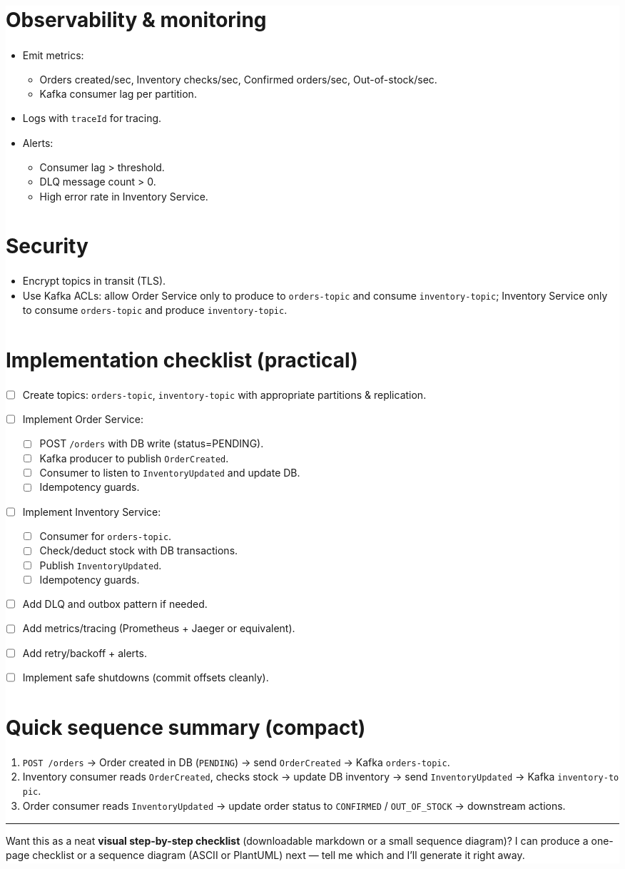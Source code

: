 # Observability & monitoring

* Emit metrics:

  * Orders created/sec, Inventory checks/sec, Confirmed orders/sec, Out-of-stock/sec.
  * Kafka consumer lag per partition.
* Logs with `traceId` for tracing.
* Alerts:

  * Consumer lag > threshold.
  * DLQ message count > 0.
  * High error rate in Inventory Service.

# Security

* Encrypt topics in transit (TLS).
* Use Kafka ACLs: allow Order Service only to produce to `orders-topic` and consume `inventory-topic`; Inventory Service only to consume `orders-topic` and produce `inventory-topic`.

# Implementation checklist (practical)

* [ ] Create topics: `orders-topic`, `inventory-topic` with appropriate partitions & replication.
* [ ] Implement Order Service:

  * [ ] POST `/orders` with DB write (status=PENDING).
  * [ ] Kafka producer to publish `OrderCreated`.
  * [ ] Consumer to listen to `InventoryUpdated` and update DB.
  * [ ] Idempotency guards.
* [ ] Implement Inventory Service:

  * [ ] Consumer for `orders-topic`.
  * [ ] Check/deduct stock with DB transactions.
  * [ ] Publish `InventoryUpdated`.
  * [ ] Idempotency guards.
* [ ] Add DLQ and outbox pattern if needed.
* [ ] Add metrics/tracing (Prometheus + Jaeger or equivalent).
* [ ] Add retry/backoff + alerts.
* [ ] Implement safe shutdowns (commit offsets cleanly).

# Quick sequence summary (compact)

1. `POST /orders` → Order created in DB (`PENDING`) → send `OrderCreated` → Kafka `orders-topic`.
2. Inventory consumer reads `OrderCreated`, checks stock → update DB inventory → send `InventoryUpdated` → Kafka `inventory-topic`.
3. Order consumer reads `InventoryUpdated` → update order status to `CONFIRMED` / `OUT_OF_STOCK` → downstream actions.

---

Want this as a neat **visual step-by-step checklist** (downloadable markdown or a small sequence diagram)? I can produce a one-page checklist or a sequence diagram (ASCII or PlantUML) next — tell me which and I’ll generate it right away.

